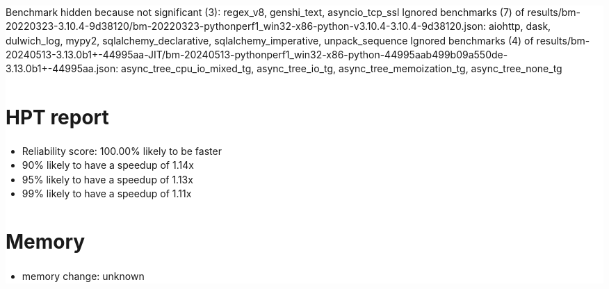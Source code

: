 Benchmark hidden because not significant (3): regex_v8, genshi_text, asyncio_tcp_ssl
Ignored benchmarks (7) of results/bm-20220323-3.10.4-9d38120/bm-20220323-pythonperf1_win32-x86-python-v3.10.4-3.10.4-9d38120.json: aiohttp, dask, dulwich_log, mypy2, sqlalchemy_declarative, sqlalchemy_imperative, unpack_sequence
Ignored benchmarks (4) of results/bm-20240513-3.13.0b1+-44995aa-JIT/bm-20240513-pythonperf1_win32-x86-python-44995aab499b09a550de-3.13.0b1+-44995aa.json: async_tree_cpu_io_mixed_tg, async_tree_io_tg, async_tree_memoization_tg, async_tree_none_tg

# HPT report

- Reliability score: 100.00% likely to be faster
- 90% likely to have a speedup of 1.14x
- 95% likely to have a speedup of 1.13x
- 99% likely to have a speedup of 1.11x

# Memory
- memory change: unknown